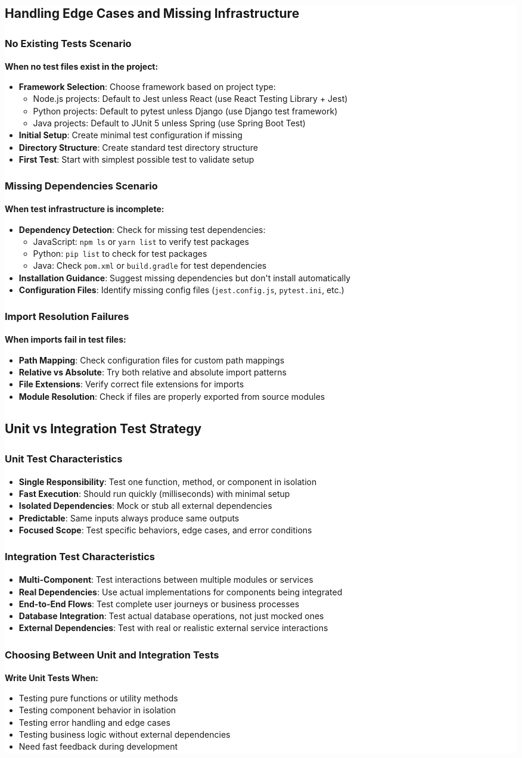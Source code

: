## Handling Edge Cases and Missing Infrastructure

### No Existing Tests Scenario
**When no test files exist in the project:**

- **Framework Selection**: Choose framework based on project type:
  - Node.js projects: Default to Jest unless React (use React Testing Library + Jest)
  - Python projects: Default to pytest unless Django (use Django test framework)
  - Java projects: Default to JUnit 5 unless Spring (use Spring Boot Test)
- **Initial Setup**: Create minimal test configuration if missing
- **Directory Structure**: Create standard test directory structure
- **First Test**: Start with simplest possible test to validate setup

### Missing Dependencies Scenario
**When test infrastructure is incomplete:**

- **Dependency Detection**: Check for missing test dependencies:
  - JavaScript: `npm ls` or `yarn list` to verify test packages
  - Python: `pip list` to check for test packages  
  - Java: Check `pom.xml` or `build.gradle` for test dependencies
- **Installation Guidance**: Suggest missing dependencies but don't install automatically
- **Configuration Files**: Identify missing config files (`jest.config.js`, `pytest.ini`, etc.)

### Import Resolution Failures
**When imports fail in test files:**

- **Path Mapping**: Check configuration files for custom path mappings
- **Relative vs Absolute**: Try both relative and absolute import patterns
- **File Extensions**: Verify correct file extensions for imports
- **Module Resolution**: Check if files are properly exported from source modules

## Unit vs Integration Test Strategy

### Unit Test Characteristics
- **Single Responsibility**: Test one function, method, or component in isolation
- **Fast Execution**: Should run quickly (milliseconds) with minimal setup
- **Isolated Dependencies**: Mock or stub all external dependencies
- **Predictable**: Same inputs always produce same outputs
- **Focused Scope**: Test specific behaviors, edge cases, and error conditions

### Integration Test Characteristics  
- **Multi-Component**: Test interactions between multiple modules or services
- **Real Dependencies**: Use actual implementations for components being integrated
- **End-to-End Flows**: Test complete user journeys or business processes
- **Database Integration**: Test actual database operations, not just mocked ones
- **External Dependencies**: Test with real or realistic external service interactions

### Choosing Between Unit and Integration Tests

**Write Unit Tests When:**
- Testing pure functions or utility methods
- Testing component behavior in isolation
- Testing error handling and edge cases
- Testing business logic without external dependencies
- Need fast feedback during development
